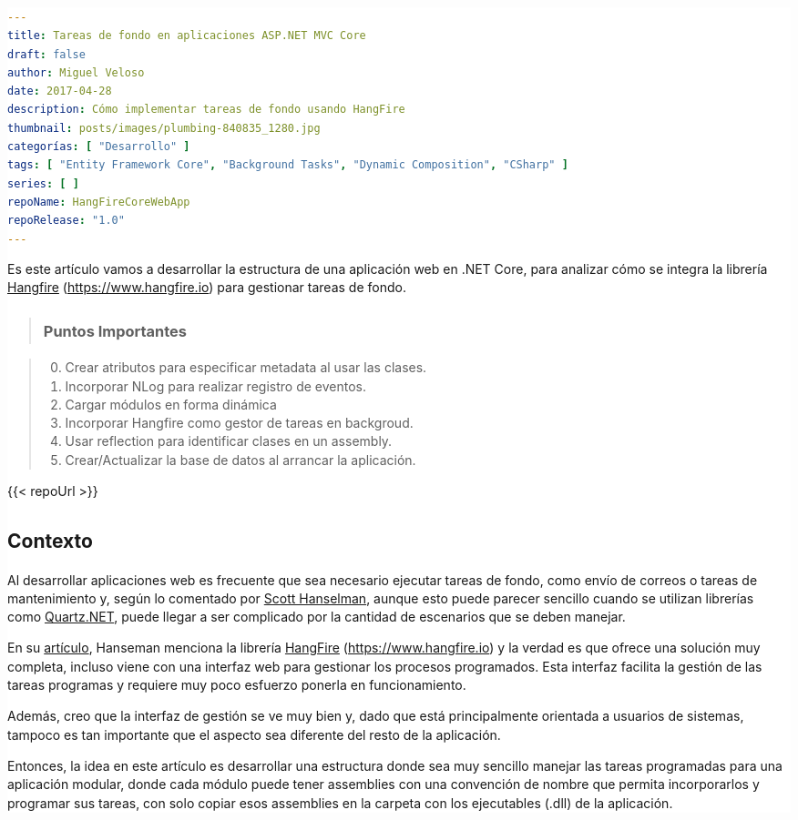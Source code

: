```yaml
---
title: Tareas de fondo en aplicaciones ASP.NET MVC Core
draft: false
author: Miguel Veloso
date: 2017-04-28
description: Cómo implementar tareas de fondo usando HangFire
thumbnail: posts/images/plumbing-840835_1280.jpg
categorías: [ "Desarrollo" ]
tags: [ "Entity Framework Core", "Background Tasks", "Dynamic Composition", "CSharp" ]
series: [ ]
repoName: HangFireCoreWebApp
repoRelease: "1.0"
---
```


Es este artículo vamos a desarrollar la estructura de una aplicación web en .NET Core, para analizar cómo se integra la librería [Hangfire](https://www.hangfire.io) (https://www.hangfire.io) para gestionar tareas de fondo.

> ### <span class="important"><i style="font-size: larger" class="fa fa-info-circle" aria-hidden="true"></i> Puntos Importantes</span>

> 0. Crear atributos para especificar metadata al usar las clases.
> 0. Incorporar NLog para realizar registro de eventos.
> 0. Cargar módulos en forma dinámica
> 0. Incorporar Hangfire como gestor de tareas en backgroud.
> 0. Usar reflection para identificar clases en un assembly.
> 0. Crear/Actualizar la base de datos al arrancar la aplicación.

{{< repoUrl >}}

## Contexto

Al desarrollar aplicaciones web es frecuente que sea necesario ejecutar tareas de fondo, como envío de correos o tareas de mantenimiento y, según lo comentado por [Scott Hanselman](https://www.hanselman.com/blog/HowToRunBackgroundTasksInASPNET.aspx), aunque esto puede parecer sencillo cuando se utilizan librerías como [Quartz.NET](https://www.quartz-scheduler.net/), puede llegar a ser complicado por la cantidad de escenarios que se deben manejar.

En su [artículo](https://www.hanselman.com/blog/HowToRunBackgroundTasksInASPNET.aspx), Hanseman menciona la librería [HangFire](https://www.hangfire.io) (https://www.hangfire.io) y la verdad es que ofrece una solución muy completa, incluso viene con una interfaz web para gestionar los procesos programados. Esta interfaz facilita la gestión de las tareas programas y requiere muy poco esfuerzo ponerla en funcionamiento.

Además, creo que la interfaz de gestión se ve muy bien y, dado que está principalmente orientada a usuarios de sistemas, tampoco es tan importante que el aspecto sea diferente del resto de la aplicación.

Entonces, la idea en este artículo es desarrollar una estructura donde sea muy sencillo manejar las tareas programadas para una aplicación modular, donde cada módulo puede tener assemblies con una convención de nombre que permita incorporarlos y programar sus tareas, con solo copiar esos assemblies en la carpeta con los ejecutables (.dll) de la aplicación.
